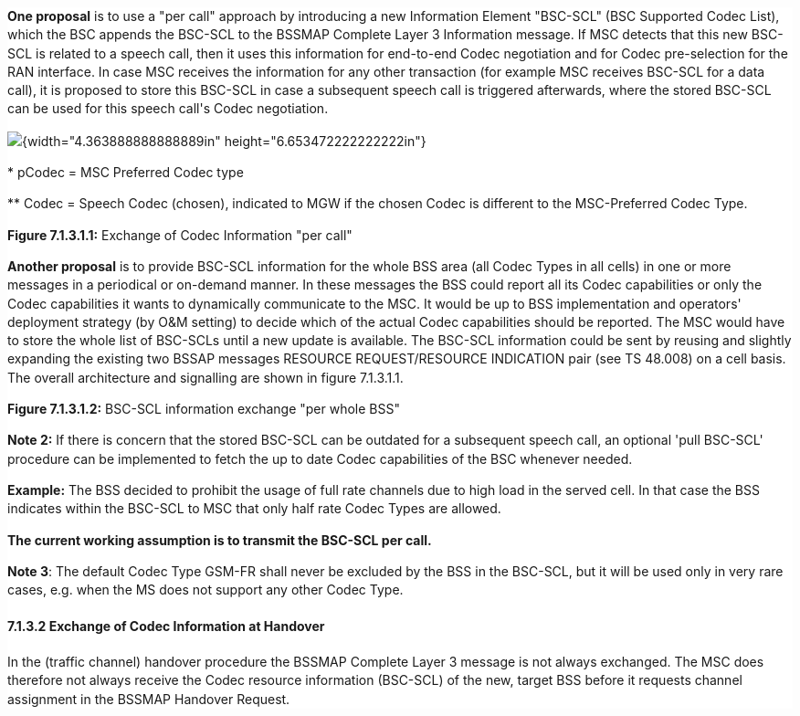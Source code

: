 **One proposal** is to use a \"per call\" approach by introducing a new
Information Element \"BSC-SCL\" (BSC Supported Codec List), which the
BSC appends the BSC-SCL to the BSSMAP Complete Layer 3 Information
message. If MSC detects that this new BSC-SCL is related to a speech
call, then it uses this information for end-to-end Codec negotiation and
for Codec pre-selection for the RAN interface. In case MSC receives the
information for any other transaction (for example MSC receives BSC-SCL
for a data call), it is proposed to store this BSC-SCL in case a
subsequent speech call is triggered afterwards, where the stored BSC-SCL
can be used for this speech call\'s Codec negotiation.

![](media/image22.wmf){width="4.363888888888889in"
height="6.653472222222222in"}

\* pCodec = MSC Preferred Codec type

\*\* Codec = Speech Codec (chosen), indicated to MGW if the chosen Codec
is different to the MSC-Preferred Codec Type.

**Figure 7.1.3.1.1:** Exchange of Codec Information \"per call\"

**Another proposal** is to provide BSC-SCL information for the whole BSS
area (all Codec Types in all cells) in one or more messages in a
periodical or on-demand manner. In these messages the BSS could report
all its Codec capabilities or only the Codec capabilities it wants to
dynamically communicate to the MSC. It would be up to BSS implementation
and operators\' deployment strategy (by O&M setting) to decide which of
the actual Codec capabilities should be reported. The MSC would have to
store the whole list of BSC-SCLs until a new update is available. The
BSC-SCL information could be sent by reusing and slightly expanding the
existing two BSSAP messages RESOURCE REQUEST/RESOURCE INDICATION pair
(see TS 48.008) on a cell basis. The overall architecture and signalling
are shown in figure 7.1.3.1.1.

**Figure 7.1.3.1.2:** BSC-SCL information exchange \"per whole BSS\"

**Note 2:** If there is concern that the stored BSC-SCL can be outdated
for a subsequent speech call, an optional \'pull BSC-SCL\' procedure can
be implemented to fetch the up to date Codec capabilities of the BSC
whenever needed.

**Example:** The BSS decided to prohibit the usage of full rate channels
due to high load in the served cell. In that case the BSS indicates
within the BSC-SCL to MSC that only half rate Codec Types are allowed.

**The current working assumption is to transmit the BSC-SCL per call.**

**Note 3**: The default Codec Type GSM-FR shall never be excluded by the
BSS in the BSC-SCL, but it will be used only in very rare cases, e.g.
when the MS does not support any other Codec Type.

#### 7.1.3.2 Exchange of Codec Information at Handover

In the (traffic channel) handover procedure the BSSMAP Complete Layer 3
message is not always exchanged. The MSC does therefore not always
receive the Codec resource information (BSC-SCL) of the new, target BSS
before it requests channel assignment in the BSSMAP Handover Request.
